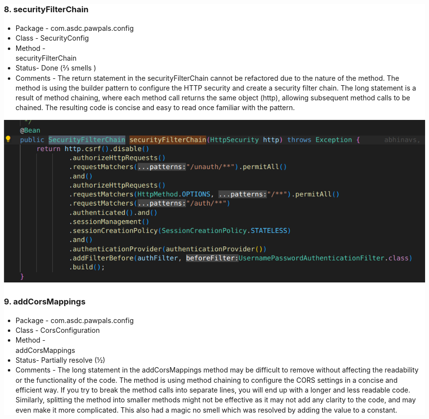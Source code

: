 ### 8. securityFilterChain
- Package - com.asdc.pawpals.config
- Class - SecurityConfig
- Method -        
securityFilterChain
- Status- Done (⅔ smells )
- Comments - The return statement in the securityFilterChain cannot be refactored due to the nature of the method. The method is using the builder pattern to configure the HTTP security and create a security filter chain.
The long statement is a result of method chaining, where each method call returns the same object (http), allowing subsequent method calls to be chained. The resulting code is concise and easy to read once familiar with the pattern.

![Homepage](./documents/images/smells/implementationSmells/8-security-filter-chain-i.png)

### 9. addCorsMappings
- Package - com.asdc.pawpals.config
- Class - CorsConfiguration
- Method -        
addCorsMappings
- Status- Partially resolve (½)
- Comments - The long statement in the addCorsMappings method may be difficult to remove without affecting the readability or the functionality of the code. The method is using method chaining to configure the CORS settings in a concise and efficient way. If you try to break the method calls into separate lines, you will end up with a longer and less readable code. Similarly, splitting the method into smaller methods might not be effective as it may not add any clarity to the code, and may even make it more complicated. This also had a magic no smell which was resolved by adding the value to a constant.
